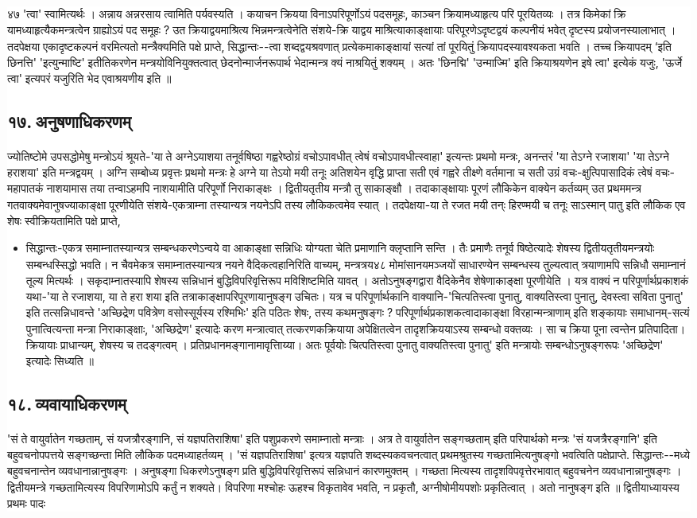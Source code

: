 ४७ 'त्वा' स्वामित्यर्थः । अन्नाय अन्नरसाय त्वामिति पर्यवस्यति । कयाचन क्रियया विनाऽपरिपूर्णोऽयं पदसमूहः, काञ्चन क्रियामध्याहृत्य परि पूरयितव्यः । तत्र किमेकां क्रि यामध्याहृत्यैकमन्त्रत्वेन ग्राह्योऽयं पद समूहः ? उत क्रियाद्वयमाश्रित्य भिन्नमन्त्रत्वेनेति संशये-क्रि याद्वय माश्रित्याकाङ्क्षायाः परिपूरणेऽदृष्टद्वयं कल्पनीयं भवेत् दृष्टस्य प्रयोजनस्यालाभात् । तदपेक्षया एकादृष्टकल्पनं वरमित्यतो मन्त्रैक्यमिति पक्षे प्राप्ते, 
सिद्धान्तः--त्वा शब्दद्वयश्रवणात् प्रत्येकमाकाङ्क्षायां सत्यां तां पूरयितुं क्रियापदस्यावश्यकता भवति । तच्च क्रियापदम् ‘इति छिनत्ति' 'इत्युन्माष्टि' इतीतिकरणेन मन्त्रयोविनियुक्तत्वात् छेदनोन्मार्जनरूपार्थ भेदान्मन्त्र क्यं नाश्रयितुं शक्यम् । अतः 'छिनद्मि' 'उन्माज्मि' इति क्रियाश्रयणेन इषे त्वा' इत्येकं यजुः, 'ऊर्जे त्वा' इत्यपरं यजुरिति भेद एवाश्रयणीय इति ॥ 
## १७. अनुषणाधिकरणम् 
ज्योतिष्टोमे उपसद्धोमेषु मन्त्रोऽयं श्रूयते-'या ते अग्नेऽयाशया तनूर्वषिष्ठा गह्वरेष्ठोग्रं वचोऽपावधीत् त्वेषं वचोऽपावधीत्स्वाहा' इत्यन्तः प्रथमो मन्त्रः, अनन्तरं 'या तेऽग्ने रजाशया' 'या तेऽग्ने हराशया' इति मन्त्रद्वयम् । अग्नि सम्बोध्य प्रवृत्तः प्रथमो मन्त्रः हे अग्ने या तेऽयो मयी तनूः अतिशयेन वृद्धि प्राप्ता सती एवं गह्वरे तीक्ष्णे वर्तमाना च सती उग्रं वचः-क्षुत्पिपासादिकं त्वेषं वचः-महापातकं नाशयामास तया तन्वाऽहमपि नाशयामीति परिपूर्णो निराकाङ्क्षः । द्वितीयतृतीय मन्त्रौ तु साकाङ्क्षौ । तदाकाङ्क्षायाः पूरणं लौकिकेन वाक्येन कर्तव्यम् उत प्रथममन्त्र गतवाक्यमेवानुषज्याकाङ्क्षा पूरणीयेति संशये-एकत्राम्ना तस्यान्यत्र नयनेऽपि तस्य लौकिकत्वमेव स्यात् । तदपेक्षया-या ते रजत मयी तन्ः हिरण्मयी च तनूः साऽस्मान् पातु इति लौकिक एव शेषः स्वीक्रियतामिति पक्षे प्राप्ते, 
- सिद्धान्तः-एकत्र समाम्नातस्यान्यत्र सम्बन्धकरणेऽन्वये वा आकाङ्क्षा सन्निधिः योग्यता चेति प्रमाणानि क्लृप्तानि सन्ति । तैः प्रमाणैः तनूर्व षिष्ठेत्यादेः शेषस्य द्वितीयतृतीयमन्त्रयोः सम्बन्धस्सिद्धो भवति। न चैवमेकत्र समाम्नातस्यान्यत्र नयने वैदिकत्वहानिरिति वाच्यम्, मन्त्रत्रय﻿४८ 
मोमांसानयमञ्जयों साधारण्येन सम्बन्धस्य तुल्यत्वात् त्रयाणामपि सन्निधौ समाम्नानं तूल्य मित्यर्थः । सकृदाम्नातस्यापि शेषस्य सन्निधानं बुद्धिविपरिवृत्तिरूप मविशिष्टमिति यावत् । अतोऽनुषङ्गद्वारा वैदिकेनैव शेषेणाकाङ्क्षा पूरणीयेति । 
यत्र वाक्यं न परिपूर्णार्थप्रकाशकं यथा-'या ते रजाशया, या ते हरा शया इति तत्राकाङ्क्षापरिपूरणायानुषङ्ग उचितः। यत्र च परिपूर्णार्थकानि वाक्यानि-'चित्पतिस्त्वा पुनातु, वाक्यतिस्त्वा पुनातु, देवस्त्वा सविता पुनातु' इति तत्सन्निधावन्ते 'अच्छिद्रेण पवित्रेण वसोस्सूर्यस्य रश्मिभिः' इति पठितः शेषः, तस्य कथमनुषङ्गः ? परिपूर्णार्थप्रकाशकत्वादाकाङ्क्षा विरहान्मन्त्राणाम् इति शङ्कायाः समाधानम्-सत्यं पुनात्वित्यन्ता मन्त्रा निराकाङ्क्षाः, 'अच्छिद्रेण' इत्यादेः करण मन्त्रात्वात् तत्करणकक्रियाया अपेक्षितत्वेन तादृशक्रिययाऽस्य सम्बन्धो वक्तव्यः । सा च क्रिया पूना त्वन्तेन प्रतिपादिता। क्रियायाः प्राधान्यम्, शेषस्य च तदङ्गत्वम् । प्रतिप्रधानमङ्गानामावृत्तिाय्या। अतः पूर्वयोः चित्पतिस्त्वा पुनातु वाक्यतिस्त्वा पुनातु' इति मन्त्रायोः सम्बन्धोऽनुषङ्गरूपः 'अच्छिद्रेण' इत्यादेः सिध्यति ॥ 
## १८. व्यवायाधिकरणम् 
'सं ते वायुर्वातेन गच्छताम्, सं यजत्रौरङ्गानि, सं यज्ञपतिराशिषा' इति पशुप्रकरणे समाम्नातो मन्त्राः । अत्र ते वायुर्वातेन सङ्गच्छताम् इति परिपार्थको मन्त्रः 'सं यजत्रैरङ्गानि' इति बहुवचनोपपत्तये सङ्गच्छन्ता मिति लौकिक पदमध्याहर्तव्यम् । 'सं यज्ञपतिराशिषा' इत्यत्र यज्ञपति शब्दस्यकवचनत्वात् प्रथमश्रुतस्य गच्छतामित्यनुषङ्गो भवत्विति पक्षेप्राप्ते. 
सिद्धान्तः--मध्ये बहुवचनान्तेन व्यवधानान्नानुषङ्गः । अनुषङ्गा धिकरणेऽनुषङ्ग प्रति बुद्धिविपरिवृत्तिरूपं सन्निधानं कारणमुक्तम् । गच्छता मित्यस्य तादृशविपवृत्तेरभावात् बहुवचनेन व्यवधानान्नानुषङ्गः । द्वितीयमन्त्रे गच्छतामित्यस्य विपरिणामोऽपि कर्तुं न शक्यते। विपरिणा मश्चोहः ऊहश्च विकृतावेव भवति, न प्रकृतौ, अग्नीषोमीयपशोः प्रकृतित्वात् । अतो नानुषङ्ग इति ॥ 
द्वितीयाध्यायस्य प्रथमः पादः 